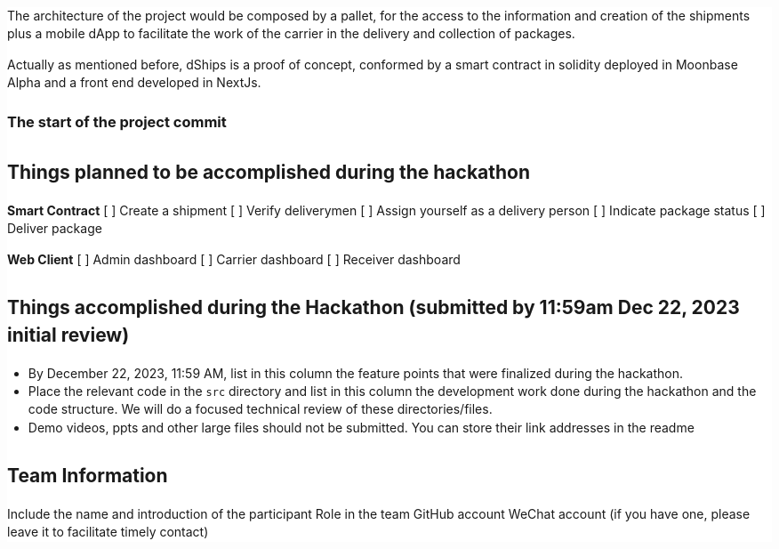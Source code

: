 The architecture of the project would be composed by a pallet, for the access to the information and creation of the shipments plus a mobile dApp to facilitate the work of the carrier in the delivery and collection of packages.

Actually as mentioned before, dShips is a proof of concept, conformed by a smart contract in solidity deployed in Moonbase Alpha and a front end developed in NextJs.

### The start of the project commit

## Things planned to be accomplished during the hackathon

**Smart Contract**
[ ] Create a shipment
[ ] Verify deliverymen
[ ] Assign yourself as a delivery person
[ ] Indicate package status
[ ] Deliver package

**Web Client**
[ ] Admin dashboard
[ ] Carrier dashboard
[ ] Receiver dashboard

## Things accomplished during the Hackathon (submitted by 11:59am Dec 22, 2023 initial review)

- By December 22, 2023, 11:59 AM, list in this column the feature points that were finalized during the hackathon.
- Place the relevant code in the `src` directory and list in this column the development work done during the hackathon and the code structure. We will do a focused technical review of these directories/files.
- Demo videos, ppts and other large files should not be submitted. You can store their link addresses in the readme

## Team Information

Include the name and introduction of the participant
Role in the team
GitHub account
WeChat account (if you have one, please leave it to facilitate timely contact)
